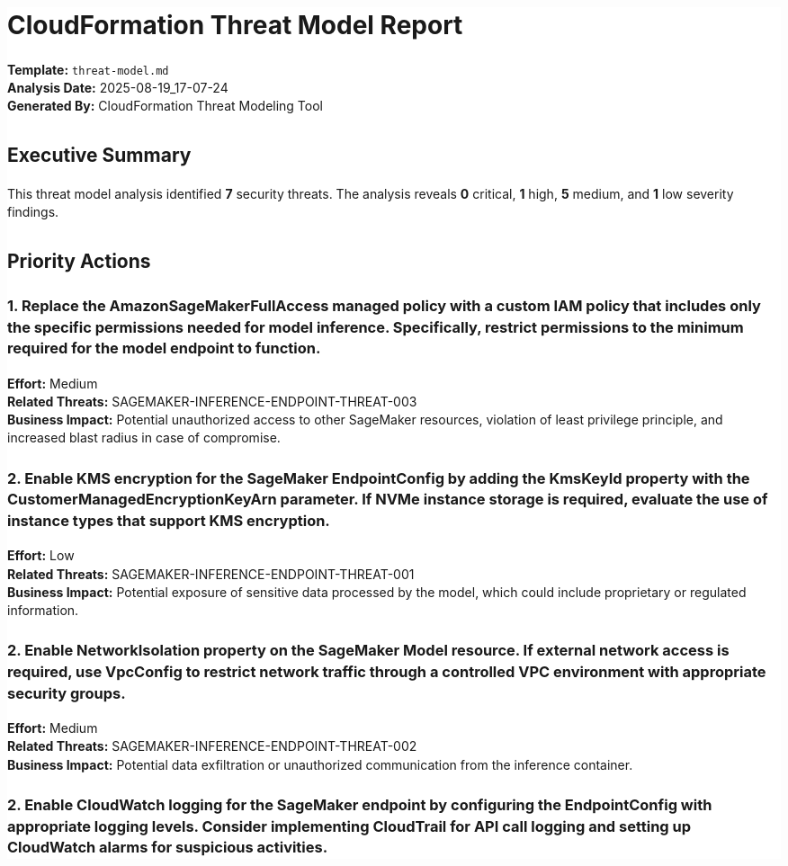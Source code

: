 # CloudFormation Threat Model Report

**Template:** `threat-model.md`  
**Analysis Date:** 2025-08-19_17-07-24  
**Generated By:** CloudFormation Threat Modeling Tool  

## Executive Summary

This threat model analysis identified **7** security threats. The analysis reveals **0** critical, **1** high, **5** medium, and **1** low severity findings.

## Priority Actions

### 1. Replace the AmazonSageMakerFullAccess managed policy with a custom IAM policy that includes only the specific permissions needed for model inference. Specifically, restrict permissions to the minimum required for the model endpoint to function.

**Effort:** Medium  
**Related Threats:** SAGEMAKER-INFERENCE-ENDPOINT-THREAT-003  
**Business Impact:** Potential unauthorized access to other SageMaker resources, violation of least privilege principle, and increased blast radius in case of compromise.

### 2. Enable KMS encryption for the SageMaker EndpointConfig by adding the KmsKeyId property with the CustomerManagedEncryptionKeyArn parameter. If NVMe instance storage is required, evaluate the use of instance types that support KMS encryption.

**Effort:** Low  
**Related Threats:** SAGEMAKER-INFERENCE-ENDPOINT-THREAT-001  
**Business Impact:** Potential exposure of sensitive data processed by the model, which could include proprietary or regulated information.

### 2. Enable NetworkIsolation property on the SageMaker Model resource. If external network access is required, use VpcConfig to restrict network traffic through a controlled VPC environment with appropriate security groups.

**Effort:** Medium  
**Related Threats:** SAGEMAKER-INFERENCE-ENDPOINT-THREAT-002  
**Business Impact:** Potential data exfiltration or unauthorized communication from the inference container.

### 2. Enable CloudWatch logging for the SageMaker endpoint by configuring the EndpointConfig with appropriate logging levels. Consider implementing CloudTrail for API call logging and setting up CloudWatch alarms for suspicious activities.
